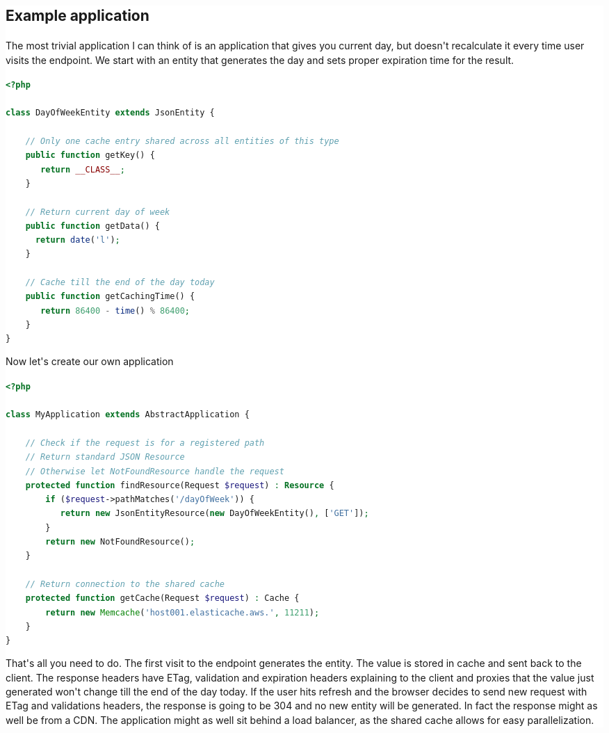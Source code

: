 Example application
-------------------

The most trivial application I can think of is an application that gives you current day, but doesn't recalculate it every time user visits the endpoint. We start with an entity that generates the day and sets proper expiration time for the result.

```php
<?php

class DayOfWeekEntity extends JsonEntity {

    // Only one cache entry shared across all entities of this type
    public function getKey() {
       return __CLASS__;
    }

    // Return current day of week
    public function getData() {
      return date('l');
    }

    // Cache till the end of the day today
    public function getCachingTime() {
       return 86400 - time() % 86400;
    }
}
```

Now let's create our own application

```php
<?php

class MyApplication extends AbstractApplication {

    // Check if the request is for a registered path
    // Return standard JSON Resource
    // Otherwise let NotFoundResource handle the request
    protected function findResource(Request $request) : Resource {
        if ($request->pathMatches('/dayOfWeek')) {
           return new JsonEntityResource(new DayOfWeekEntity(), ['GET']);
        }
        return new NotFoundResource();
    }

    // Return connection to the shared cache
    protected function getCache(Request $request) : Cache {
        return new Memcache('host001.elasticache.aws.', 11211);
    }
}
```

That's all you need to do. The first visit to the endpoint generates the entity. The value is stored in cache and sent back to the client. The response headers have ETag, validation and expiration headers explaining to the client and proxies that the value just generated won't change till the end of the day today. If the user hits refresh and the browser decides to send new request with ETag and validations headers, the response is going to be 304 and no new entity will be generated.  In fact the response might as well be from a CDN. The application might as well sit behind a load balancer, as the shared cache allows for easy parallelization.
